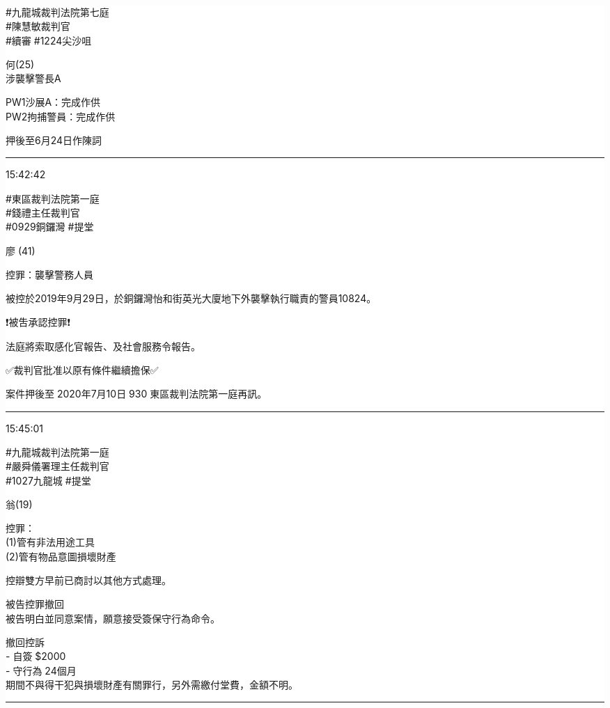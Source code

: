 \#九龍城裁判法院第七庭  
\#陳慧敏裁判官  
\#續審 \#1224尖沙咀  
  
何(25)  
涉襲擊警長A  
  
PW1沙展A：完成作供  
PW2拘捕警員：完成作供  
  
押後至6月24日作陳詞

---
      
15:42:42



\#東區裁判法院第一庭  
\#錢禮主任裁判官  
\#0929銅鑼灣 \#提堂  
  
廖 (41)  
  
控罪：襲擊警務人員  
  
被控於2019年9月29日，於銅鑼灣怡和街英光大廈地下外襲擊執行職責的警員10824。  
  
❗️被吿承認控罪❗️  
  
法庭將索取感化官報告、及社會服務令報告。  
  
✅裁判官批准以原有條件繼續擔保✅  
  
案件押後至 2020年7月10日 930 東區裁判法院第一庭再訊。

---
      
15:45:01



\#九龍城裁判法院第一庭  
\#嚴舜儀署理主任裁判官  
\#1027九龍城 \#提堂  
  
翁(19)  
  
控罪：  
(1)管有非法用途工具  
(2)管有物品意圖損壞財產  
  
控辯雙方早前已商討以其他方式處理。  
  
被告控罪撤回  
被告明白並同意案情，願意接受簽保守行為命令。  
  
撤回控訴  
\- 自簽 $2000  
\- 守行為 24個月  
期間不與得干犯與損壞財產有關罪行，另外需繳付堂費，金額不明。

---